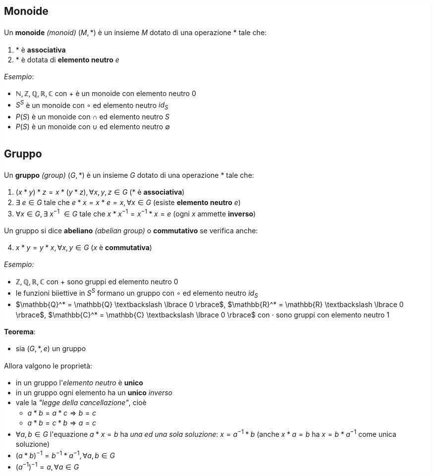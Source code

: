 ## Monoide

Un **monoide** _(monoid)_ $(M, *)$ è un insieme $M$ dotato di una operazione $*$ tale che:

1. $*$ è **associativa**
2. $*$ è dotata di **elemento neutro** $e$

_Esempio_:

- $\mathbb{N, Z, Q, R, C}$ con $+$ è un monoide con elemento neutro $0$
- $S^S$ è un monoide con $\circ$ ed elemento neutro $id_S$
- $P(S)$ è un monoide con $\cap$ ed elemento neutro $S$
- $P(S)$ è un monoide con $\cup$ ed elemento neutro $\emptyset$

## Gruppo

Un **gruppo** _(group)_ $(G, *)$ è un insieme $G$ dotato di una operazione $*$ tale che:

1. $(x * y) * z = x * (y * z), \forall x, y, z \in G$ ($*$ è **associativa**)
2. $\exists \ e \in G$ tale che $e * x = x * e = x, \forall x \in G$ (esiste **elemento neutro** $e$)
3. $\forall x \in G, \exists \ x^{-1} \ \in G$ tale che $x * x^{-1} = x^{-1} * x = e$ (ogni $x$ ammette **inverso**)

Un gruppo si dice **abeliano** _(abelian group)_ o **commutativo** se verifica anche:

4. $x * y = y * x, \forall x, y \in G$ ($x$ è **commutativa**)

_Esempio:_

- $\mathbb{Z, Q, R, C}$ con $+$ sono gruppi ed elemento neutro $0$
- le funzioni biiettive in $S^S$ formano un gruppo con $\circ$ ed elemento neutro $id_S$
- $\mathbb{Q}^* = \mathbb{Q} \textbackslash \lbrace 0 \rbrace$, $\mathbb{R}^* = \mathbb{R} \textbackslash \lbrace 0 \rbrace$, $\mathbb{C}^* = \mathbb{C} \textbackslash \lbrace 0 \rbrace$ con $\cdot$ sono gruppi con elemento neutro $1$

**Teorema**:

- sia $(G, *, e)$ un gruppo

Allora valgono le proprietà:

- in un gruppo l'_elemento neutro_ è **unico**
- in un gruppo ogni elemento ha un **unico** _inverso_
- vale la _"legge della cancellazione"_, cioè
	- $a * b = a * c \Rightarrow b = c$
	- $a * b = c * b \Rightarrow a = c$
- $\forall a, b \in G$ l'equazione $a * x = b$ ha _una ed una sola soluzione_: $x = a^{-1} * b$ (anche $x * a = b$ ha $x = b * a^{-1}$ come unica soluzione)
- $(a * b)^{-1} = b^{-1} * a^{-1}, \forall a, b \in G$
- $(a^{-1})^{-1} = a, \forall a \in G$
